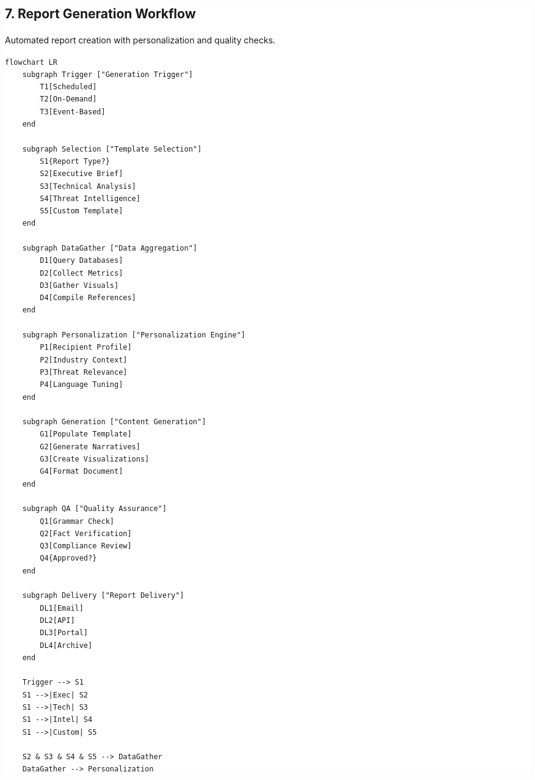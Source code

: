 
## 7. Report Generation Workflow

Automated report creation with personalization and quality checks.

```mermaid
flowchart LR
    subgraph Trigger ["Generation Trigger"]
        T1[Scheduled]
        T2[On-Demand]
        T3[Event-Based]
    end

    subgraph Selection ["Template Selection"]
        S1{Report Type?}
        S2[Executive Brief]
        S3[Technical Analysis]
        S4[Threat Intelligence]
        S5[Custom Template]
    end

    subgraph DataGather ["Data Aggregation"]
        D1[Query Databases]
        D2[Collect Metrics]
        D3[Gather Visuals]
        D4[Compile References]
    end

    subgraph Personalization ["Personalization Engine"]
        P1[Recipient Profile]
        P2[Industry Context]
        P3[Threat Relevance]
        P4[Language Tuning]
    end

    subgraph Generation ["Content Generation"]
        G1[Populate Template]
        G2[Generate Narratives]
        G3[Create Visualizations]
        G4[Format Document]
    end

    subgraph QA ["Quality Assurance"]
        Q1[Grammar Check]
        Q2[Fact Verification]
        Q3[Compliance Review]
        Q4{Approved?}
    end

    subgraph Delivery ["Report Delivery"]
        DL1[Email]
        DL2[API]
        DL3[Portal]
        DL4[Archive]
    end

    Trigger --> S1
    S1 -->|Exec| S2
    S1 -->|Tech| S3
    S1 -->|Intel| S4
    S1 -->|Custom| S5
    
    S2 & S3 & S4 & S5 --> DataGather
    DataGather --> Personalization
```